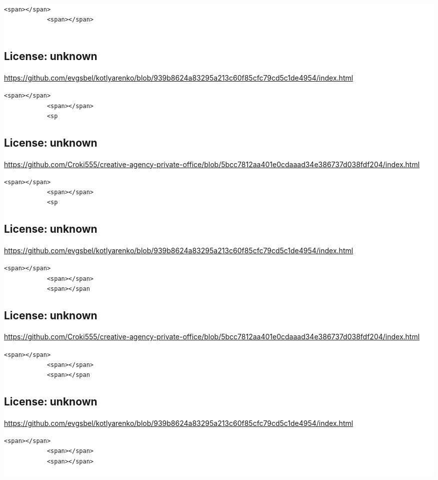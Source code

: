 ```
<span></span>
            <span></span>
          
```


## License: unknown
https://github.com/evgsbel/kotlyarenko/blob/939b8624a83295a213c60f85cfc79cd5c1de4954/index.html

```
<span></span>
            <span></span>
            <sp
```


## License: unknown
https://github.com/Croki555/creative-agency-private-office/blob/5bcc7812aa401e0cdaaad34e386737d038fdf204/index.html

```
<span></span>
            <span></span>
            <sp
```


## License: unknown
https://github.com/evgsbel/kotlyarenko/blob/939b8624a83295a213c60f85cfc79cd5c1de4954/index.html

```
<span></span>
            <span></span>
            <span></span
```


## License: unknown
https://github.com/Croki555/creative-agency-private-office/blob/5bcc7812aa401e0cdaaad34e386737d038fdf204/index.html

```
<span></span>
            <span></span>
            <span></span
```


## License: unknown
https://github.com/evgsbel/kotlyarenko/blob/939b8624a83295a213c60f85cfc79cd5c1de4954/index.html

```
<span></span>
            <span></span>
            <span></span>
      
```
